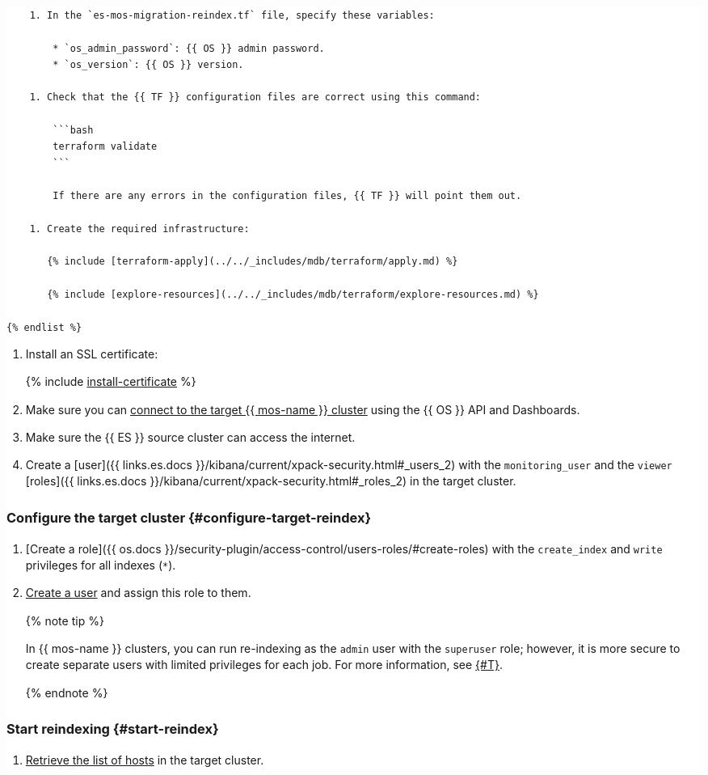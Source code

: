         1. In the `es-mos-migration-reindex.tf` file, specify these variables:

            * `os_admin_password`: {{ OS }} admin password.
            * `os_version`: {{ OS }} version.

        1. Check that the {{ TF }} configuration files are correct using this command:

            ```bash
            terraform validate
            ```

            If there are any errors in the configuration files, {{ TF }} will point them out.

        1. Create the required infrastructure:

           {% include [terraform-apply](../../_includes/mdb/terraform/apply.md) %}

           {% include [explore-resources](../../_includes/mdb/terraform/explore-resources.md) %}

    {% endlist %}

1. Install an SSL certificate:

    {% include [install-certificate](../../_includes/mdb/mos/install-certificate.md) %}

1. Make sure you can [connect to the target {{ mos-name }} cluster](../../managed-opensearch/operations/connect.md) using the {{ OS }} API and Dashboards.


1. Make sure the {{ ES }} source cluster can access the internet.


1. Create a [user]({{ links.es.docs }}/kibana/current/xpack-security.html#_users_2) with the `monitoring_user` and the `viewer` [roles]({{ links.es.docs }}/kibana/current/xpack-security.html#_roles_2) in the target cluster.


### Configure the target cluster {#configure-target-reindex}


1. [Create a role]({{ os.docs }}/security-plugin/access-control/users-roles/#create-roles) with the `create_index` and `write` privileges for all indexes (`*`).

1. [Create a user](../../managed-opensearch/operations/cluster-users.md) and assign this role to them.

    {% note tip %}

    In {{ mos-name }} clusters, you can run re-indexing as the `admin` user with the `superuser` role; however, it is more secure to create separate users with limited privileges for each job. For more information, see [{#T}](../../managed-opensearch/operations/cluster-users.md).

    {% endnote %}


### Start reindexing {#start-reindex}


1. [Retrieve the list of hosts](../../managed-opensearch/operations/host-groups.md#list-hosts) in the target cluster.
